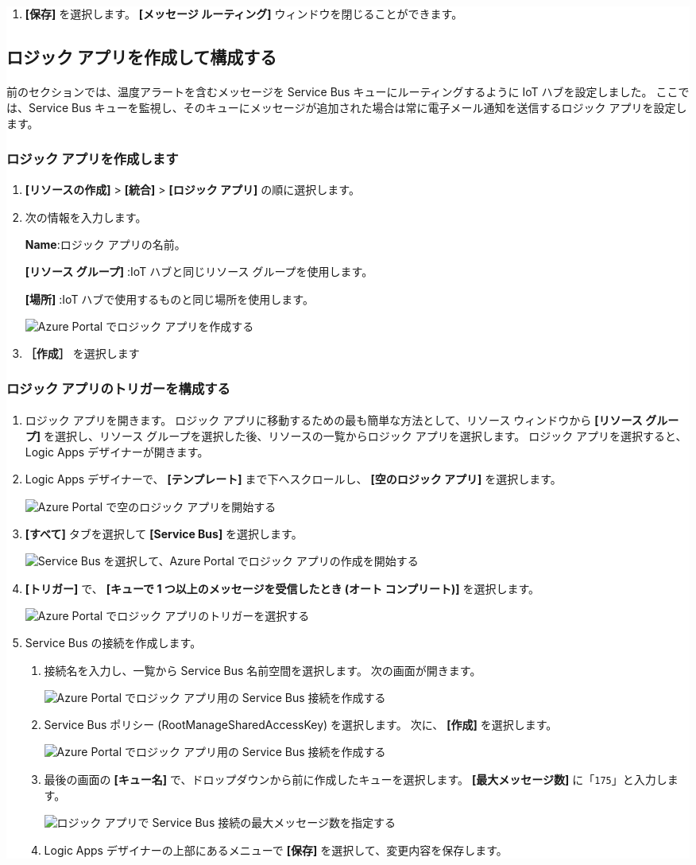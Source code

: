 1. **[保存]** を選択します。 **[メッセージ ルーティング]** ウィンドウを閉じることができます。

## <a name="create-and-configure-a-logic-app"></a>ロジック アプリを作成して構成する

前のセクションでは、温度アラートを含むメッセージを Service Bus キューにルーティングするように IoT ハブを設定しました。 ここでは、Service Bus キューを監視し、そのキューにメッセージが追加された場合は常に電子メール通知を送信するロジック アプリを設定します。

### <a name="create-a-logic-app"></a>ロジック アプリを作成します

1. **[リソースの作成]**  >  **[統合]**  >  **[ロジック アプリ]** の順に選択します。

1. 次の情報を入力します。

   **Name**:ロジック アプリの名前。

   **[リソース グループ]** :IoT ハブと同じリソース グループを使用します。

   **[場所]** :IoT ハブで使用するものと同じ場所を使用します。

   ![Azure Portal でロジック アプリを作成する](media/iot-hub-monitoring-notifications-with-azure-logic-apps/create-a-logic-app.png)

1. **［作成］** を選択します

### <a name="configure-the-logic-app-trigger"></a>ロジック アプリのトリガーを構成する

1. ロジック アプリを開きます。 ロジック アプリに移動するための最も簡単な方法として、リソース ウィンドウから **[リソース グループ]** を選択し、リソース グループを選択した後、リソースの一覧からロジック アプリを選択します。 ロジック アプリを選択すると、Logic Apps デザイナーが開きます。

1. Logic Apps デザイナーで、 **[テンプレート]** まで下へスクロールし、 **[空のロジック アプリ]** を選択します。

   ![Azure Portal で空のロジック アプリを開始する](media/iot-hub-monitoring-notifications-with-azure-logic-apps/5-start-with-blank-logic-app-azure-portal.png)

1. **[すべて]** タブを選択して **[Service Bus]** を選択します。

   ![Service Bus を選択して、Azure Portal でロジック アプリの作成を開始する](media/iot-hub-monitoring-notifications-with-azure-logic-apps/6-select-service-bus-when-creating-blank-logic-app-azure-portal.png)

1. **[トリガー]** で、 **[キューで 1 つ以上のメッセージを受信したとき (オート コンプリート)]** を選択します。

   ![Azure Portal でロジック アプリのトリガーを選択する](media/iot-hub-monitoring-notifications-with-azure-logic-apps/select-service-bus-trigger.png)

1. Service Bus の接続を作成します。
   1. 接続名を入力し、一覧から Service Bus 名前空間を選択します。 次の画面が開きます。

      ![Azure Portal でロジック アプリ用の Service Bus 接続を作成する](media/iot-hub-monitoring-notifications-with-azure-logic-apps/create-service-bus-connection-1.png)

   1. Service Bus ポリシー (RootManageSharedAccessKey) を選択します。 次に、 **[作成]** を選択します。

      ![Azure Portal でロジック アプリ用の Service Bus 接続を作成する](media/iot-hub-monitoring-notifications-with-azure-logic-apps/7-create-service-bus-connection-in-logic-app-azure-portal.png)

   1. 最後の画面の **[キュー名]** で、ドロップダウンから前に作成したキューを選択します。 **[最大メッセージ数]** に「`175`」と入力します。

      ![ロジック アプリで Service Bus 接続の最大メッセージ数を指定する](media/iot-hub-monitoring-notifications-with-azure-logic-apps/8-specify-maximum-message-count-for-service-bus-connection-logic-app-azure-portal.png)

   1. Logic Apps デザイナーの上部にあるメニューで **[保存]** を選択して、変更内容を保存します。
